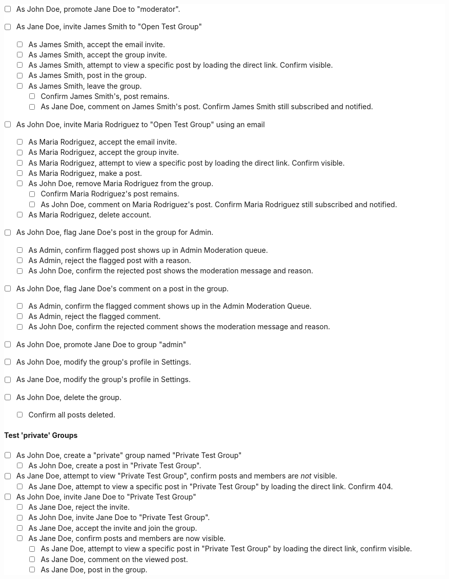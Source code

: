 - [ ] As John Doe, promote Jane Doe to "moderator".

- [ ] As Jane Doe, invite James Smith to "Open Test Group"
    - [ ] As James Smith, accept the email invite.
    - [ ] As James Smith, accept the group invite.
    - [ ] As James Smith, attempt to view a specific post by loading the direct link.  Confirm visible.
    - [ ] As James Smith, post in the group.
    - [ ] As James Smith, leave the group.
        - [ ] Confirm James Smith's, post remains.
        - [ ] As Jane Doe, comment on James Smith's post.  Confirm James Smith still subscribed and notified.

- [ ] As John Doe, invite Maria Rodriguez to "Open Test Group" using an email
    - [ ] As Maria Rodriguez, accept the email invite.
    - [ ] As Maria Rodriguez, accept the group invite.
    - [ ] As Maria Rodriguez, attempt to view a specific post by loading the direct link.  Confirm visible.
    - [ ] As Maria Rodriguez, make a post.
    - [ ] As John Doe, remove Maria Rodriguez from the group.
        - [ ] Confirm Maria Rodriguez's post remains.
        - [ ] As John Doe, comment on Maria Rodriguez's post.  Confirm Maria Rodriguez still subscribed and notified.
    - [ ] As Maria Rodriguez, delete account.

- [ ] As John Doe, flag Jane Doe's post in the group for Admin.
    - [ ] As Admin, confirm flagged post shows up in Admin Moderation queue.
    - [ ] As Admin, reject the flagged post with a reason.
    - [ ] As John Doe, confirm the rejected post shows the moderation message and reason.
- [ ] As John Doe, flag Jane Doe's comment on a post in the group.
    - [ ] As Admin, confirm the flagged comment shows up in the Admin Moderation Queue.
    - [ ] As Admin, reject the flagged comment.
    - [ ] As John Doe, confirm the rejected comment shows the moderation message and reason.

- [ ] As John Doe, promote Jane Doe to group "admin"

- [ ] As John Doe, modify the group's profile in Settings.
- [ ] As Jane Doe, modify the group's profile in Settings.
- [ ] As John Doe, delete the group.
    - [ ] Confirm all posts deleted.

#### Test 'private' Groups

- [ ] As John Doe, create a "private" group named "Private Test Group"
    - [ ] As John Doe, create a post in "Private Test Group".

- [ ] As Jane Doe, attempt to view "Private Test Group", confirm posts and members are *not* visible.
    - [ ] As Jane Doe, attempt to view a specific post in "Private Test Group" by loading the direct link.  Confirm 404.

- [ ] As John Doe, invite Jane Doe to "Private Test Group"
    - [ ] As Jane Doe, reject the invite.
    - [ ] As John Doe, invite Jane Doe to "Private Test Group".
    - [ ] As Jane Doe, accept the invite and join the group.
    - [ ] As Jane Doe, confirm posts and members are now visible.
        - [ ] As Jane Doe, attempt to view a specific post in "Private Test Group" by loading the direct link, confirm visible.
        - [ ] As Jane Doe, comment on the viewed post.
        - [ ] As Jane Doe, post in the group.
